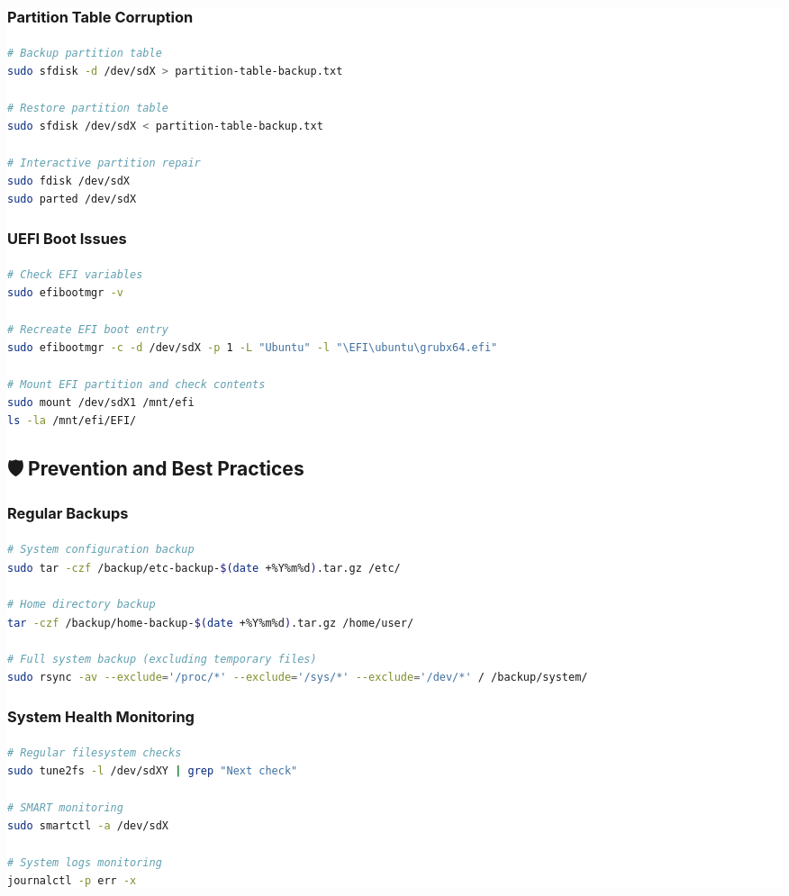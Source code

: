 ### Partition Table Corruption

```bash
# Backup partition table
sudo sfdisk -d /dev/sdX > partition-table-backup.txt

# Restore partition table
sudo sfdisk /dev/sdX < partition-table-backup.txt

# Interactive partition repair
sudo fdisk /dev/sdX
sudo parted /dev/sdX
```

### UEFI Boot Issues

```bash
# Check EFI variables
sudo efibootmgr -v

# Recreate EFI boot entry
sudo efibootmgr -c -d /dev/sdX -p 1 -L "Ubuntu" -l "\EFI\ubuntu\grubx64.efi"

# Mount EFI partition and check contents
sudo mount /dev/sdX1 /mnt/efi
ls -la /mnt/efi/EFI/
```

## 🛡️ Prevention and Best Practices

### Regular Backups

```bash
# System configuration backup
sudo tar -czf /backup/etc-backup-$(date +%Y%m%d).tar.gz /etc/

# Home directory backup
tar -czf /backup/home-backup-$(date +%Y%m%d).tar.gz /home/user/

# Full system backup (excluding temporary files)
sudo rsync -av --exclude='/proc/*' --exclude='/sys/*' --exclude='/dev/*' / /backup/system/
```

### System Health Monitoring

```bash
# Regular filesystem checks
sudo tune2fs -l /dev/sdXY | grep "Next check"

# SMART monitoring
sudo smartctl -a /dev/sdX

# System logs monitoring
journalctl -p err -x
```
